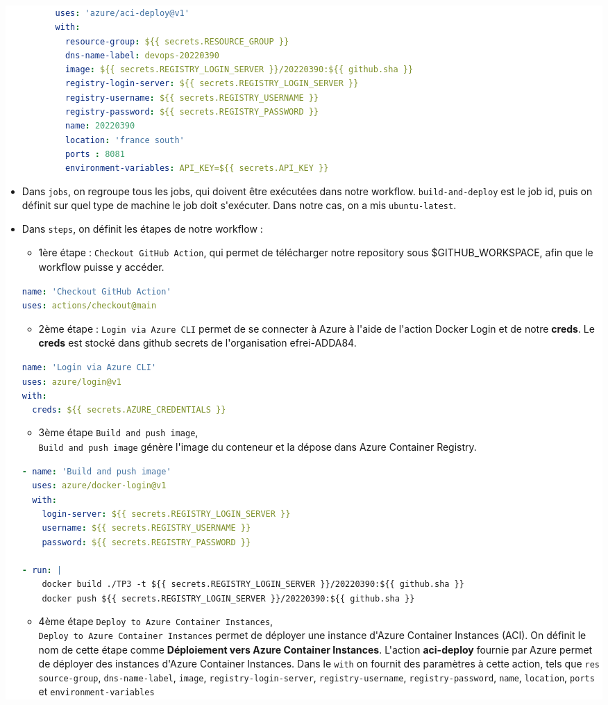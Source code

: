 ```yml
          uses: 'azure/aci-deploy@v1'
          with:
            resource-group: ${{ secrets.RESOURCE_GROUP }}
            dns-name-label: devops-20220390
            image: ${{ secrets.REGISTRY_LOGIN_SERVER }}/20220390:${{ github.sha }}
            registry-login-server: ${{ secrets.REGISTRY_LOGIN_SERVER }}
            registry-username: ${{ secrets.REGISTRY_USERNAME }}
            registry-password: ${{ secrets.REGISTRY_PASSWORD }}
            name: 20220390
            location: 'france south'
            ports : 8081
            environment-variables: API_KEY=${{ secrets.API_KEY }}  
```
- Dans ```jobs```, on regroupe tous les jobs, qui doivent être exécutées dans notre workflow. ```build-and-deploy``` est le job id, puis on définit sur quel type de machine le job doit s'exécuter. Dans notre cas, on a mis ```ubuntu-latest```. 

- Dans ```steps```, on définit les étapes de notre workflow : 
    - 1ère étape : ```Checkout GitHub Action```, qui permet de télécharger notre repository sous $GITHUB_WORKSPACE, afin que le workflow puisse y accéder.
    ```yml
    name: 'Checkout GitHub Action'
    uses: actions/checkout@main
    ```


    - 2ème étape : ```Login via Azure CLI``` permet de se connecter à Azure à l'aide de l'action Docker Login et de notre **creds**. Le **creds** est stocké dans github secrets de l'organisation efrei-ADDA84. 

    ```yml
    name: 'Login via Azure CLI'
    uses: azure/login@v1
    with:
      creds: ${{ secrets.AZURE_CREDENTIALS }}
    ```

    - 3ème étape ```Build and push image```,  
    ```Build and push image``` génère l'image du conteneur et la dépose dans Azure Container Registry.

    ```yml
    - name: 'Build and push image'
      uses: azure/docker-login@v1
      with:
        login-server: ${{ secrets.REGISTRY_LOGIN_SERVER }}
        username: ${{ secrets.REGISTRY_USERNAME }}
        password: ${{ secrets.REGISTRY_PASSWORD }}
 
    - run: |
        docker build ./TP3 -t ${{ secrets.REGISTRY_LOGIN_SERVER }}/20220390:${{ github.sha }}
        docker push ${{ secrets.REGISTRY_LOGIN_SERVER }}/20220390:${{ github.sha }}
    ```
    

    - 4ème étape ```Deploy to Azure Container Instances```,  
        ```Deploy to Azure Container Instances``` permet de déployer une instance d'Azure Container Instances (ACI). On définit le nom de cette étape comme **Déploiement vers Azure Container Instances**. L'action **aci-deploy** fournie par Azure permet de déployer des instances d'Azure Container Instances. Dans le ```with``` on fournit des paramètres à cette action, tels que ```ressource-group```, ```dns-name-label```, ```image```, ```registry-login-server```, ```registry-username```, ```registry-password```, ```name```, ```location```, ```ports``` et ```environment-variables```
